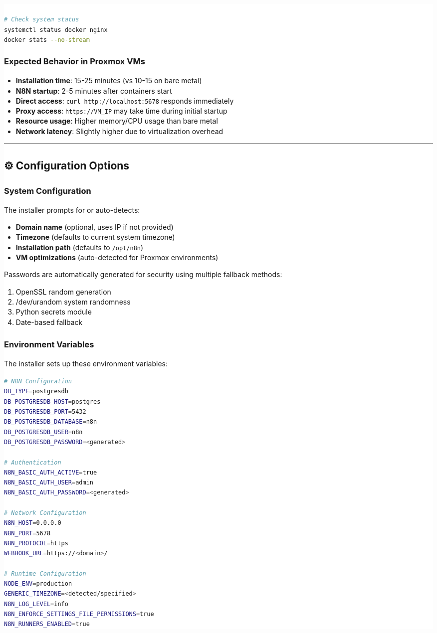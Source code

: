 ```bash

# Check system status
systemctl status docker nginx
docker stats --no-stream
```

### Expected Behavior in Proxmox VMs

- **Installation time**: 15-25 minutes (vs 10-15 on bare metal)
- **N8N startup**: 2-5 minutes after containers start
- **Direct access**: `curl http://localhost:5678` responds immediately
- **Proxy access**: `https://VM_IP` may take time during initial startup
- **Resource usage**: Higher memory/CPU usage than bare metal
- **Network latency**: Slightly higher due to virtualization overhead

---

## ⚙️ Configuration Options

### System Configuration

The installer prompts for or auto-detects:

- **Domain name** (optional, uses IP if not provided)
- **Timezone** (defaults to current system timezone)
- **Installation path** (defaults to `/opt/n8n`)
- **VM optimizations** (auto-detected for Proxmox environments)

Passwords are automatically generated for security using multiple fallback methods:
1. OpenSSL random generation
2. /dev/urandom system randomness
3. Python secrets module
4. Date-based fallback

### Environment Variables

The installer sets up these environment variables:

```bash
# N8N Configuration
DB_TYPE=postgresdb
DB_POSTGRESDB_HOST=postgres
DB_POSTGRESDB_PORT=5432
DB_POSTGRESDB_DATABASE=n8n
DB_POSTGRESDB_USER=n8n
DB_POSTGRESDB_PASSWORD=<generated>

# Authentication
N8N_BASIC_AUTH_ACTIVE=true
N8N_BASIC_AUTH_USER=admin
N8N_BASIC_AUTH_PASSWORD=<generated>

# Network Configuration
N8N_HOST=0.0.0.0
N8N_PORT=5678
N8N_PROTOCOL=https
WEBHOOK_URL=https://<domain>/

# Runtime Configuration
NODE_ENV=production
GENERIC_TIMEZONE=<detected/specified>
N8N_LOG_LEVEL=info
N8N_ENFORCE_SETTINGS_FILE_PERMISSIONS=true
N8N_RUNNERS_ENABLED=true

```